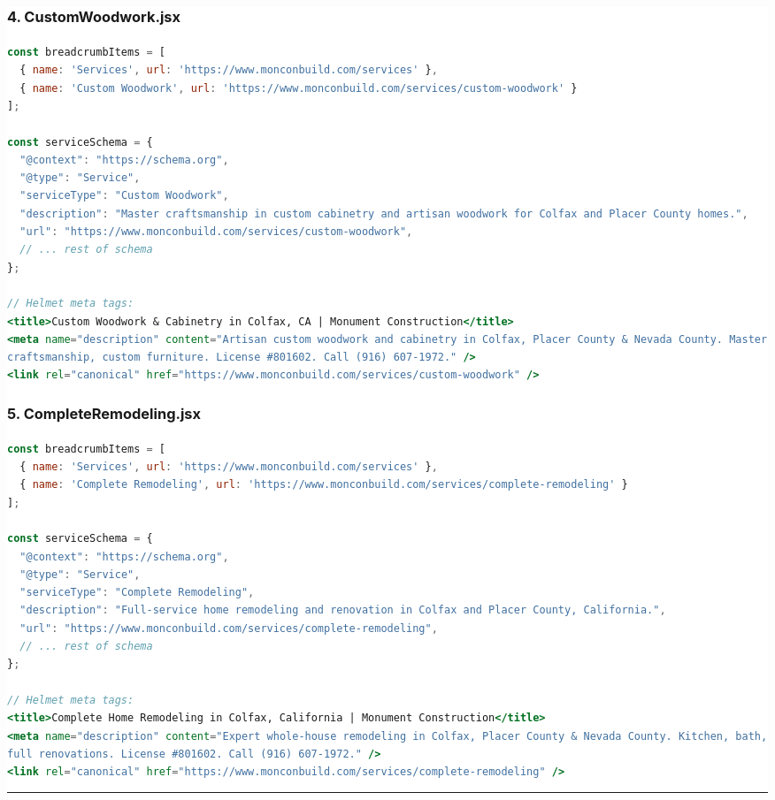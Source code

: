 ### 4. CustomWoodwork.jsx

```jsx
const breadcrumbItems = [
  { name: 'Services', url: 'https://www.monconbuild.com/services' },
  { name: 'Custom Woodwork', url: 'https://www.monconbuild.com/services/custom-woodwork' }
];

const serviceSchema = {
  "@context": "https://schema.org",
  "@type": "Service",
  "serviceType": "Custom Woodwork",
  "description": "Master craftsmanship in custom cabinetry and artisan woodwork for Colfax and Placer County homes.",
  "url": "https://www.monconbuild.com/services/custom-woodwork",
  // ... rest of schema
};

// Helmet meta tags:
<title>Custom Woodwork & Cabinetry in Colfax, CA | Monument Construction</title>
<meta name="description" content="Artisan custom woodwork and cabinetry in Colfax, Placer County & Nevada County. Master craftsmanship, custom furniture. License #801602. Call (916) 607-1972." />
<link rel="canonical" href="https://www.monconbuild.com/services/custom-woodwork" />
```

### 5. CompleteRemodeling.jsx

```jsx
const breadcrumbItems = [
  { name: 'Services', url: 'https://www.monconbuild.com/services' },
  { name: 'Complete Remodeling', url: 'https://www.monconbuild.com/services/complete-remodeling' }
];

const serviceSchema = {
  "@context": "https://schema.org",
  "@type": "Service",
  "serviceType": "Complete Remodeling",
  "description": "Full-service home remodeling and renovation in Colfax and Placer County, California.",
  "url": "https://www.monconbuild.com/services/complete-remodeling",
  // ... rest of schema
};

// Helmet meta tags:
<title>Complete Home Remodeling in Colfax, California | Monument Construction</title>
<meta name="description" content="Expert whole-house remodeling in Colfax, Placer County & Nevada County. Kitchen, bath, full renovations. License #801602. Call (916) 607-1972." />
<link rel="canonical" href="https://www.monconbuild.com/services/complete-remodeling" />
```

---
